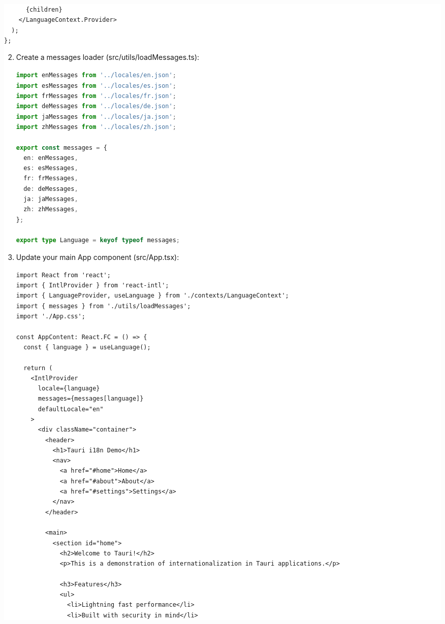    ```tsx
         {children}
       </LanguageContext.Provider>
     );
   };
   ```

2. Create a messages loader (src/utils/loadMessages.ts):

   ```ts
   import enMessages from '../locales/en.json';
   import esMessages from '../locales/es.json';
   import frMessages from '../locales/fr.json';
   import deMessages from '../locales/de.json';
   import jaMessages from '../locales/ja.json';
   import zhMessages from '../locales/zh.json';

   export const messages = {
     en: enMessages,
     es: esMessages,
     fr: frMessages,
     de: deMessages,
     ja: jaMessages,
     zh: zhMessages,
   };

   export type Language = keyof typeof messages;
   ```

3. Update your main App component (src/App.tsx):

   ```tsx
   import React from 'react';
   import { IntlProvider } from 'react-intl';
   import { LanguageProvider, useLanguage } from './contexts/LanguageContext';
   import { messages } from './utils/loadMessages';
   import './App.css';

   const AppContent: React.FC = () => {
     const { language } = useLanguage();

     return (
       <IntlProvider 
         locale={language} 
         messages={messages[language]}
         defaultLocale="en"
       >
         <div className="container">
           <header>
             <h1>Tauri i18n Demo</h1>
             <nav>
               <a href="#home">Home</a>
               <a href="#about">About</a>
               <a href="#settings">Settings</a>
             </nav>
           </header>
           
           <main>
             <section id="home">
               <h2>Welcome to Tauri!</h2>
               <p>This is a demonstration of internationalization in Tauri applications.</p>
               
               <h3>Features</h3>
               <ul>
                 <li>Lightning fast performance</li>
                 <li>Built with security in mind</li>
   ```